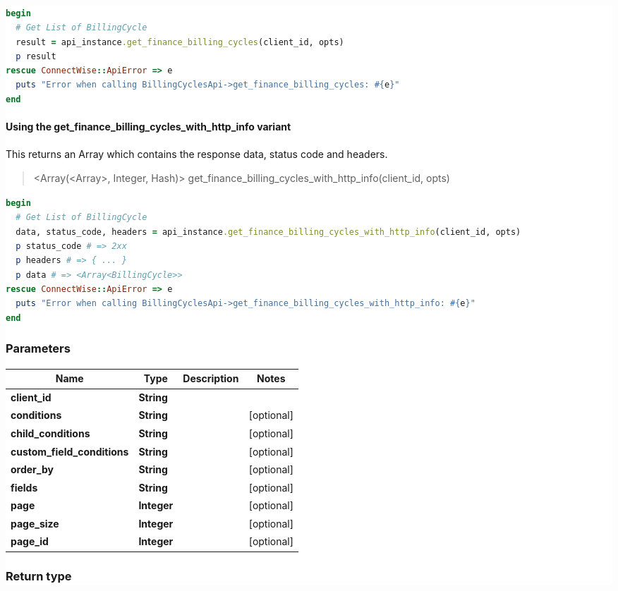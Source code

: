 ```ruby
begin
  # Get List of BillingCycle
  result = api_instance.get_finance_billing_cycles(client_id, opts)
  p result
rescue ConnectWise::ApiError => e
  puts "Error when calling BillingCyclesApi->get_finance_billing_cycles: #{e}"
end
```

#### Using the get_finance_billing_cycles_with_http_info variant

This returns an Array which contains the response data, status code and headers.

> <Array(<Array<BillingCycle>>, Integer, Hash)> get_finance_billing_cycles_with_http_info(client_id, opts)

```ruby
begin
  # Get List of BillingCycle
  data, status_code, headers = api_instance.get_finance_billing_cycles_with_http_info(client_id, opts)
  p status_code # => 2xx
  p headers # => { ... }
  p data # => <Array<BillingCycle>>
rescue ConnectWise::ApiError => e
  puts "Error when calling BillingCyclesApi->get_finance_billing_cycles_with_http_info: #{e}"
end
```

### Parameters

| Name | Type | Description | Notes |
| ---- | ---- | ----------- | ----- |
| **client_id** | **String** |  |  |
| **conditions** | **String** |  | [optional] |
| **child_conditions** | **String** |  | [optional] |
| **custom_field_conditions** | **String** |  | [optional] |
| **order_by** | **String** |  | [optional] |
| **fields** | **String** |  | [optional] |
| **page** | **Integer** |  | [optional] |
| **page_size** | **Integer** |  | [optional] |
| **page_id** | **Integer** |  | [optional] |

### Return type

